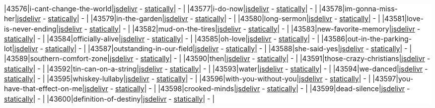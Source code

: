 |43576|i-cant-change-the-world|[jsdelivr](https://cdn.jsdelivr.net/gh/dbchord/c1-3-6/40001-45000/43501-44000/i-cant-change-the-world.webp) - [statically](https://cdn.statically.io/gh/dbchord/c1-3-6/i/40001-45000/43501-44000/i-cant-change-the-world.webp)| - |
|43577|i-do-now|[jsdelivr](https://cdn.jsdelivr.net/gh/dbchord/c1-3-6/40001-45000/43501-44000/i-do-now.webp) - [statically](https://cdn.statically.io/gh/dbchord/c1-3-6/i/40001-45000/43501-44000/i-do-now.webp)| - |
|43578|im-gonna-miss-her|[jsdelivr](https://cdn.jsdelivr.net/gh/dbchord/c1-3-6/40001-45000/43501-44000/im-gonna-miss-her.webp) - [statically](https://cdn.statically.io/gh/dbchord/c1-3-6/i/40001-45000/43501-44000/im-gonna-miss-her.webp)| - |
|43579|in-the-garden|[jsdelivr](https://cdn.jsdelivr.net/gh/dbchord/c1-3-6/40001-45000/43501-44000/in-the-garden.webp) - [statically](https://cdn.statically.io/gh/dbchord/c1-3-6/i/40001-45000/43501-44000/in-the-garden.webp)| - |
|43580|long-sermon|[jsdelivr](https://cdn.jsdelivr.net/gh/dbchord/c1-3-6/40001-45000/43501-44000/long-sermon.webp) - [statically](https://cdn.statically.io/gh/dbchord/c1-3-6/i/40001-45000/43501-44000/long-sermon.webp)| - |
|43581|love-is-never-ending|[jsdelivr](https://cdn.jsdelivr.net/gh/dbchord/c1-3-6/40001-45000/43501-44000/love-is-never-ending.webp) - [statically](https://cdn.statically.io/gh/dbchord/c1-3-6/i/40001-45000/43501-44000/love-is-never-ending.webp)| - |
|43582|mud-on-the-tires|[jsdelivr](https://cdn.jsdelivr.net/gh/dbchord/c1-3-6/40001-45000/43501-44000/mud-on-the-tires.webp) - [statically](https://cdn.statically.io/gh/dbchord/c1-3-6/i/40001-45000/43501-44000/mud-on-the-tires.webp)| - |
|43583|new-favorite-memory|[jsdelivr](https://cdn.jsdelivr.net/gh/dbchord/c1-3-6/40001-45000/43501-44000/new-favorite-memory.webp) - [statically](https://cdn.statically.io/gh/dbchord/c1-3-6/i/40001-45000/43501-44000/new-favorite-memory.webp)| - |
|43584|officially-alive|[jsdelivr](https://cdn.jsdelivr.net/gh/dbchord/c1-3-6/40001-45000/43501-44000/officially-alive.webp) - [statically](https://cdn.statically.io/gh/dbchord/c1-3-6/i/40001-45000/43501-44000/officially-alive.webp)| - |
|43585|oh-love|[jsdelivr](https://cdn.jsdelivr.net/gh/dbchord/c1-3-6/40001-45000/43501-44000/oh-love.webp) - [statically](https://cdn.statically.io/gh/dbchord/c1-3-6/i/40001-45000/43501-44000/oh-love.webp)| - |
|43586|out-in-the-parking-lot|[jsdelivr](https://cdn.jsdelivr.net/gh/dbchord/c1-3-6/40001-45000/43501-44000/out-in-the-parking-lot.webp) - [statically](https://cdn.statically.io/gh/dbchord/c1-3-6/i/40001-45000/43501-44000/out-in-the-parking-lot.webp)| - |
|43587|outstanding-in-our-field|[jsdelivr](https://cdn.jsdelivr.net/gh/dbchord/c1-3-6/40001-45000/43501-44000/outstanding-in-our-field.webp) - [statically](https://cdn.statically.io/gh/dbchord/c1-3-6/i/40001-45000/43501-44000/outstanding-in-our-field.webp)| - |
|43588|she-said-yes|[jsdelivr](https://cdn.jsdelivr.net/gh/dbchord/c1-3-6/40001-45000/43501-44000/she-said-yes.webp) - [statically](https://cdn.statically.io/gh/dbchord/c1-3-6/i/40001-45000/43501-44000/she-said-yes.webp)| - |
|43589|southern-comfort-zone|[jsdelivr](https://cdn.jsdelivr.net/gh/dbchord/c1-3-6/40001-45000/43501-44000/southern-comfort-zone.webp) - [statically](https://cdn.statically.io/gh/dbchord/c1-3-6/i/40001-45000/43501-44000/southern-comfort-zone.webp)| - |
|43590|then|[jsdelivr](https://cdn.jsdelivr.net/gh/dbchord/c1-3-6/40001-45000/43501-44000/then.webp) - [statically](https://cdn.statically.io/gh/dbchord/c1-3-6/i/40001-45000/43501-44000/then.webp)| - |
|43591|those-crazy-christians|[jsdelivr](https://cdn.jsdelivr.net/gh/dbchord/c1-3-6/40001-45000/43501-44000/those-crazy-christians.webp) - [statically](https://cdn.statically.io/gh/dbchord/c1-3-6/i/40001-45000/43501-44000/those-crazy-christians.webp)| - |
|43592|tin-can-on-a-string|[jsdelivr](https://cdn.jsdelivr.net/gh/dbchord/c1-3-6/40001-45000/43501-44000/tin-can-on-a-string.webp) - [statically](https://cdn.statically.io/gh/dbchord/c1-3-6/i/40001-45000/43501-44000/tin-can-on-a-string.webp)| - |
|43593|water|[jsdelivr](https://cdn.jsdelivr.net/gh/dbchord/c1-3-6/40001-45000/43501-44000/water.webp) - [statically](https://cdn.statically.io/gh/dbchord/c1-3-6/i/40001-45000/43501-44000/water.webp)| - |
|43594|we-danced|[jsdelivr](https://cdn.jsdelivr.net/gh/dbchord/c1-3-6/40001-45000/43501-44000/we-danced.webp) - [statically](https://cdn.statically.io/gh/dbchord/c1-3-6/i/40001-45000/43501-44000/we-danced.webp)| - |
|43595|whiskey-lullaby|[jsdelivr](https://cdn.jsdelivr.net/gh/dbchord/c1-3-6/40001-45000/43501-44000/whiskey-lullaby.webp) - [statically](https://cdn.statically.io/gh/dbchord/c1-3-6/i/40001-45000/43501-44000/whiskey-lullaby.webp)| - |
|43596|with-you-without-you|[jsdelivr](https://cdn.jsdelivr.net/gh/dbchord/c1-3-6/40001-45000/43501-44000/with-you-without-you.webp) - [statically](https://cdn.statically.io/gh/dbchord/c1-3-6/i/40001-45000/43501-44000/with-you-without-you.webp)| - |
|43597|you-have-that-effect-on-me|[jsdelivr](https://cdn.jsdelivr.net/gh/dbchord/c1-3-6/40001-45000/43501-44000/you-have-that-effect-on-me.webp) - [statically](https://cdn.statically.io/gh/dbchord/c1-3-6/i/40001-45000/43501-44000/you-have-that-effect-on-me.webp)| - |
|43598|crooked-minds|[jsdelivr](https://cdn.jsdelivr.net/gh/dbchord/c1-3-6/40001-45000/43501-44000/crooked-minds.webp) - [statically](https://cdn.statically.io/gh/dbchord/c1-3-6/i/40001-45000/43501-44000/crooked-minds.webp)| - |
|43599|dead-silence|[jsdelivr](https://cdn.jsdelivr.net/gh/dbchord/c1-3-6/40001-45000/43501-44000/dead-silence.webp) - [statically](https://cdn.statically.io/gh/dbchord/c1-3-6/i/40001-45000/43501-44000/dead-silence.webp)| - |
|43600|definition-of-destiny|[jsdelivr](https://cdn.jsdelivr.net/gh/dbchord/c1-3-6/40001-45000/43501-44000/definition-of-destiny.webp) - [statically](https://cdn.statically.io/gh/dbchord/c1-3-6/i/40001-45000/43501-44000/definition-of-destiny.webp)| - |